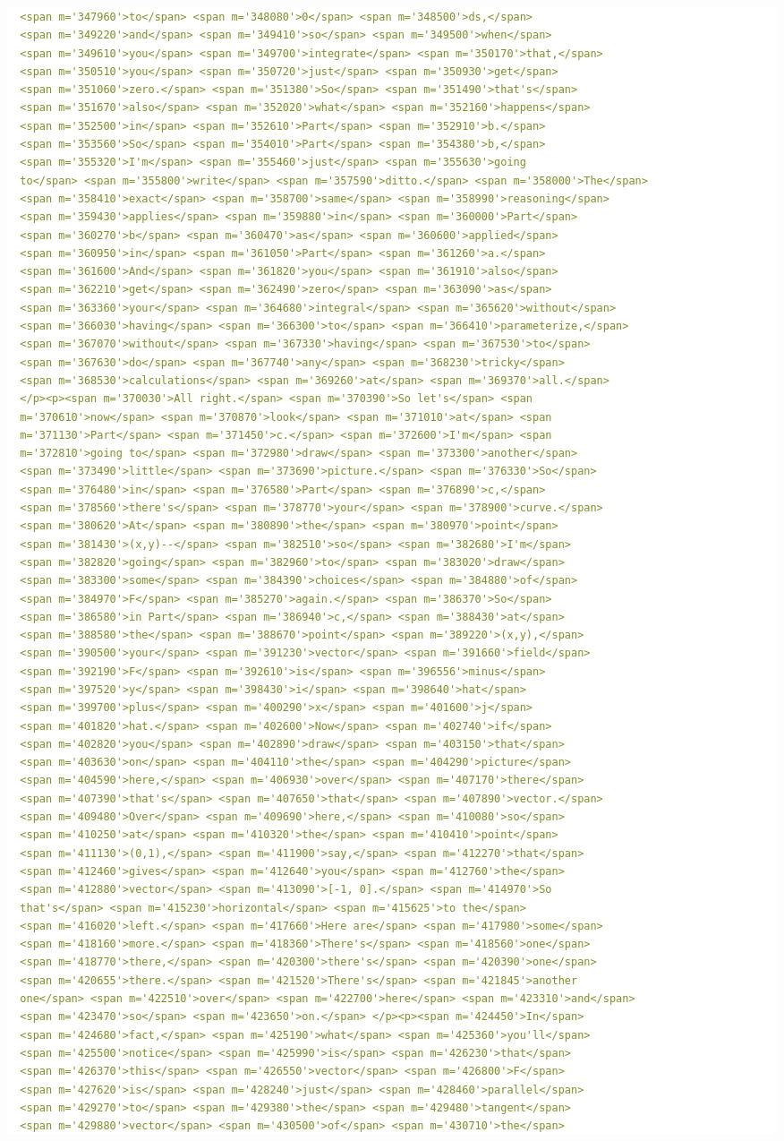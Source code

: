```yaml
  <span m='347960'>to</span> <span m='348080'>0</span> <span m='348500'>ds,</span>
  <span m='349220'>and</span> <span m='349410'>so</span> <span m='349500'>when</span>
  <span m='349610'>you</span> <span m='349700'>integrate</span> <span m='350170'>that,</span>
  <span m='350510'>you</span> <span m='350720'>just</span> <span m='350930'>get</span>
  <span m='351060'>zero.</span> <span m='351380'>So</span> <span m='351490'>that's</span>
  <span m='351670'>also</span> <span m='352020'>what</span> <span m='352160'>happens</span>
  <span m='352500'>in</span> <span m='352610'>Part</span> <span m='352910'>b.</span>
  <span m='353560'>So</span> <span m='354010'>Part</span> <span m='354380'>b,</span>
  <span m='355320'>I'm</span> <span m='355460'>just</span> <span m='355630'>going
  to</span> <span m='355800'>write</span> <span m='357590'>ditto.</span> <span m='358000'>The</span>
  <span m='358410'>exact</span> <span m='358700'>same</span> <span m='358990'>reasoning</span>
  <span m='359430'>applies</span> <span m='359880'>in</span> <span m='360000'>Part</span>
  <span m='360270'>b</span> <span m='360470'>as</span> <span m='360600'>applied</span>
  <span m='360950'>in</span> <span m='361050'>Part</span> <span m='361260'>a.</span>
  <span m='361600'>And</span> <span m='361820'>you</span> <span m='361910'>also</span>
  <span m='362210'>get</span> <span m='362490'>zero</span> <span m='363090'>as</span>
  <span m='363360'>your</span> <span m='364680'>integral</span> <span m='365620'>without</span>
  <span m='366030'>having</span> <span m='366300'>to</span> <span m='366410'>parameterize,</span>
  <span m='367070'>without</span> <span m='367330'>having</span> <span m='367530'>to</span>
  <span m='367630'>do</span> <span m='367740'>any</span> <span m='368230'>tricky</span>
  <span m='368530'>calculations</span> <span m='369260'>at</span> <span m='369370'>all.</span>
  </p><p><span m='370030'>All right.</span> <span m='370390'>So let's</span> <span
  m='370610'>now</span> <span m='370870'>look</span> <span m='371010'>at</span> <span
  m='371130'>Part</span> <span m='371450'>c.</span> <span m='372600'>I'm</span> <span
  m='372810'>going to</span> <span m='372980'>draw</span> <span m='373300'>another</span>
  <span m='373490'>little</span> <span m='373690'>picture.</span> <span m='376330'>So</span>
  <span m='376480'>in</span> <span m='376580'>Part</span> <span m='376890'>c,</span>
  <span m='378560'>there's</span> <span m='378770'>your</span> <span m='378900'>curve.</span>
  <span m='380620'>At</span> <span m='380890'>the</span> <span m='380970'>point</span>
  <span m='381430'>(x,y)--</span> <span m='382510'>so</span> <span m='382680'>I'm</span>
  <span m='382820'>going</span> <span m='382960'>to</span> <span m='383020'>draw</span>
  <span m='383300'>some</span> <span m='384390'>choices</span> <span m='384880'>of</span>
  <span m='384970'>F</span> <span m='385270'>again.</span> <span m='386370'>So</span>
  <span m='386580'>in Part</span> <span m='386940'>c,</span> <span m='388430'>at</span>
  <span m='388580'>the</span> <span m='388670'>point</span> <span m='389220'>(x,y),</span>
  <span m='390500'>your</span> <span m='391230'>vector</span> <span m='391660'>field</span>
  <span m='392190'>F</span> <span m='392610'>is</span> <span m='396556'>minus</span>
  <span m='397520'>y</span> <span m='398430'>i</span> <span m='398640'>hat</span>
  <span m='399700'>plus</span> <span m='400290'>x</span> <span m='401600'>j</span>
  <span m='401820'>hat.</span> <span m='402600'>Now</span> <span m='402740'>if</span>
  <span m='402820'>you</span> <span m='402890'>draw</span> <span m='403150'>that</span>
  <span m='403630'>on</span> <span m='404110'>the</span> <span m='404290'>picture</span>
  <span m='404590'>here,</span> <span m='406930'>over</span> <span m='407170'>there</span>
  <span m='407390'>that's</span> <span m='407650'>that</span> <span m='407890'>vector.</span>
  <span m='409480'>Over</span> <span m='409690'>here,</span> <span m='410080'>so</span>
  <span m='410250'>at</span> <span m='410320'>the</span> <span m='410410'>point</span>
  <span m='411130'>(0,1),</span> <span m='411900'>say,</span> <span m='412270'>that</span>
  <span m='412460'>gives</span> <span m='412640'>you</span> <span m='412760'>the</span>
  <span m='412880'>vector</span> <span m='413090'>[-1, 0].</span> <span m='414970'>So
  that's</span> <span m='415230'>horizontal</span> <span m='415625'>to the</span>
  <span m='416020'>left.</span> <span m='417660'>Here are</span> <span m='417980'>some</span>
  <span m='418160'>more.</span> <span m='418360'>There's</span> <span m='418560'>one</span>
  <span m='418770'>there,</span> <span m='420300'>there's</span> <span m='420390'>one</span>
  <span m='420655'>there.</span> <span m='421520'>There's</span> <span m='421845'>another
  one</span> <span m='422510'>over</span> <span m='422700'>here</span> <span m='423310'>and</span>
  <span m='423470'>so</span> <span m='423650'>on.</span> </p><p><span m='424450'>In</span>
  <span m='424680'>fact,</span> <span m='425190'>what</span> <span m='425360'>you'll</span>
  <span m='425500'>notice</span> <span m='425990'>is</span> <span m='426230'>that</span>
  <span m='426370'>this</span> <span m='426550'>vector</span> <span m='426800'>F</span>
  <span m='427620'>is</span> <span m='428240'>just</span> <span m='428460'>parallel</span>
  <span m='429270'>to</span> <span m='429380'>the</span> <span m='429480'>tangent</span>
  <span m='429880'>vector</span> <span m='430500'>of</span> <span m='430710'>the</span>
```